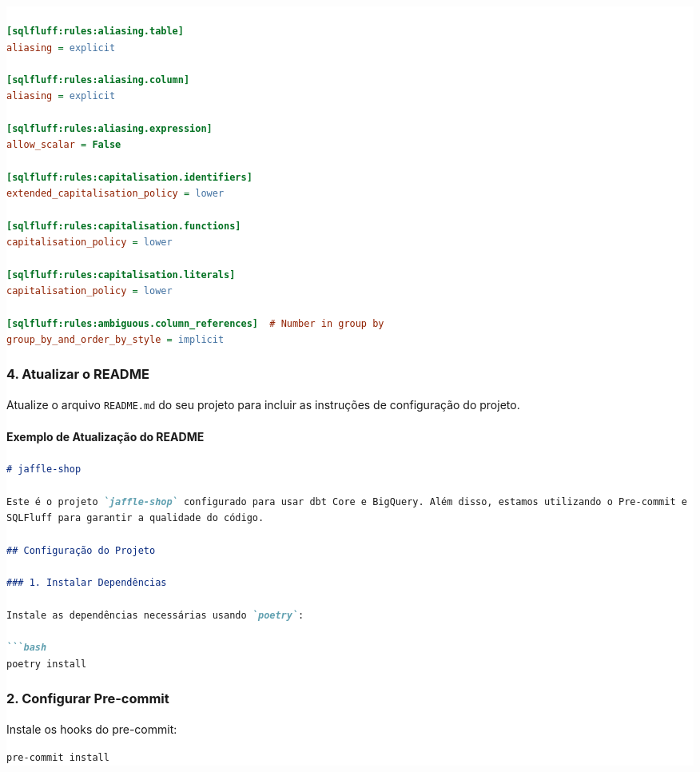 ```ini

[sqlfluff:rules:aliasing.table]
aliasing = explicit

[sqlfluff:rules:aliasing.column]
aliasing = explicit

[sqlfluff:rules:aliasing.expression]
allow_scalar = False

[sqlfluff:rules:capitalisation.identifiers]
extended_capitalisation_policy = lower

[sqlfluff:rules:capitalisation.functions]
capitalisation_policy = lower

[sqlfluff:rules:capitalisation.literals]
capitalisation_policy = lower

[sqlfluff:rules:ambiguous.column_references]  # Number in group by
group_by_and_order_by_style = implicit
```

### 4. Atualizar o README

Atualize o arquivo `README.md` do seu projeto para incluir as instruções de configuração do projeto.

#### Exemplo de Atualização do README

```markdown
# jaffle-shop

Este é o projeto `jaffle-shop` configurado para usar dbt Core e BigQuery. Além disso, estamos utilizando o Pre-commit e SQLFluff para garantir a qualidade do código.

## Configuração do Projeto

### 1. Instalar Dependências

Instale as dependências necessárias usando `poetry`:

```bash
poetry install
```

### 2. Configurar Pre-commit

Instale os hooks do pre-commit:

```bash
pre-commit install
```
